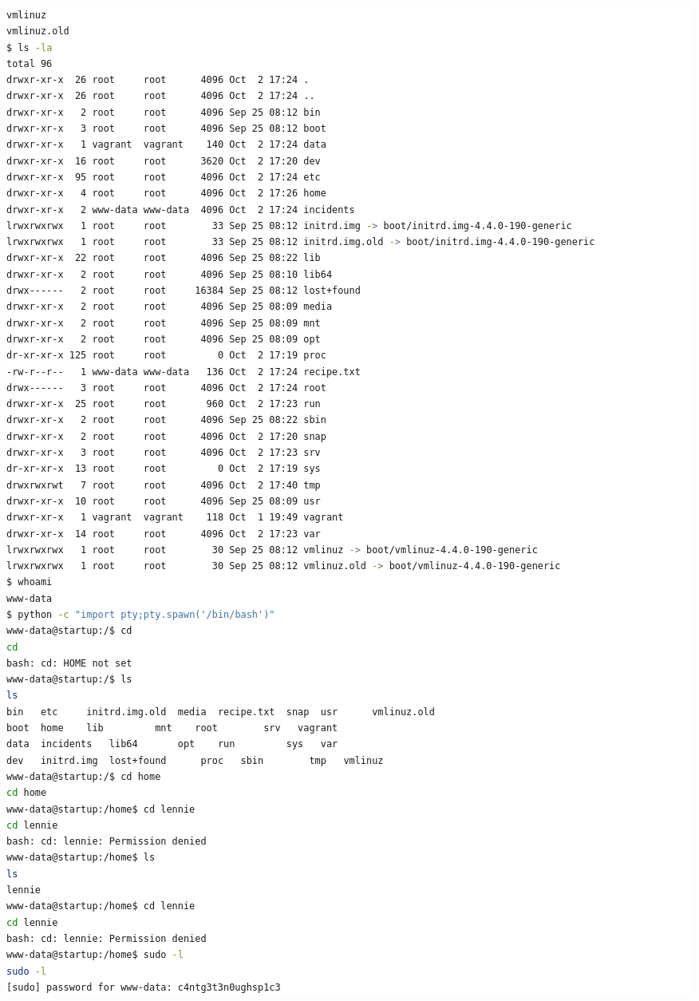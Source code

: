 ```bash
vmlinuz
vmlinuz.old
$ ls -la
total 96
drwxr-xr-x  26 root     root      4096 Oct  2 17:24 .
drwxr-xr-x  26 root     root      4096 Oct  2 17:24 ..
drwxr-xr-x   2 root     root      4096 Sep 25 08:12 bin
drwxr-xr-x   3 root     root      4096 Sep 25 08:12 boot
drwxr-xr-x   1 vagrant  vagrant    140 Oct  2 17:24 data
drwxr-xr-x  16 root     root      3620 Oct  2 17:20 dev
drwxr-xr-x  95 root     root      4096 Oct  2 17:24 etc
drwxr-xr-x   4 root     root      4096 Oct  2 17:26 home
drwxr-xr-x   2 www-data www-data  4096 Oct  2 17:24 incidents
lrwxrwxrwx   1 root     root        33 Sep 25 08:12 initrd.img -> boot/initrd.img-4.4.0-190-generic
lrwxrwxrwx   1 root     root        33 Sep 25 08:12 initrd.img.old -> boot/initrd.img-4.4.0-190-generic
drwxr-xr-x  22 root     root      4096 Sep 25 08:22 lib
drwxr-xr-x   2 root     root      4096 Sep 25 08:10 lib64
drwx------   2 root     root     16384 Sep 25 08:12 lost+found
drwxr-xr-x   2 root     root      4096 Sep 25 08:09 media
drwxr-xr-x   2 root     root      4096 Sep 25 08:09 mnt
drwxr-xr-x   2 root     root      4096 Sep 25 08:09 opt
dr-xr-xr-x 125 root     root         0 Oct  2 17:19 proc
-rw-r--r--   1 www-data www-data   136 Oct  2 17:24 recipe.txt
drwx------   3 root     root      4096 Oct  2 17:24 root
drwxr-xr-x  25 root     root       960 Oct  2 17:23 run
drwxr-xr-x   2 root     root      4096 Sep 25 08:22 sbin
drwxr-xr-x   2 root     root      4096 Oct  2 17:20 snap
drwxr-xr-x   3 root     root      4096 Oct  2 17:23 srv
dr-xr-xr-x  13 root     root         0 Oct  2 17:19 sys
drwxrwxrwt   7 root     root      4096 Oct  2 17:40 tmp
drwxr-xr-x  10 root     root      4096 Sep 25 08:09 usr
drwxr-xr-x   1 vagrant  vagrant    118 Oct  1 19:49 vagrant
drwxr-xr-x  14 root     root      4096 Oct  2 17:23 var
lrwxrwxrwx   1 root     root        30 Sep 25 08:12 vmlinuz -> boot/vmlinuz-4.4.0-190-generic
lrwxrwxrwx   1 root     root        30 Sep 25 08:12 vmlinuz.old -> boot/vmlinuz-4.4.0-190-generic
$ whoami
www-data
$ python -c "import pty;pty.spawn('/bin/bash')"
www-data@startup:/$ cd
cd
bash: cd: HOME not set
www-data@startup:/$ ls
ls
bin   etc     initrd.img.old  media  recipe.txt  snap  usr      vmlinuz.old
boot  home    lib         mnt    root        srv   vagrant
data  incidents   lib64       opt    run         sys   var
dev   initrd.img  lost+found      proc   sbin        tmp   vmlinuz
www-data@startup:/$ cd home
cd home
www-data@startup:/home$ cd lennie
cd lennie
bash: cd: lennie: Permission denied
www-data@startup:/home$ ls
ls
lennie
www-data@startup:/home$ cd lennie
cd lennie
bash: cd: lennie: Permission denied
www-data@startup:/home$ sudo -l
sudo -l
[sudo] password for www-data: c4ntg3t3n0ughsp1c3

```